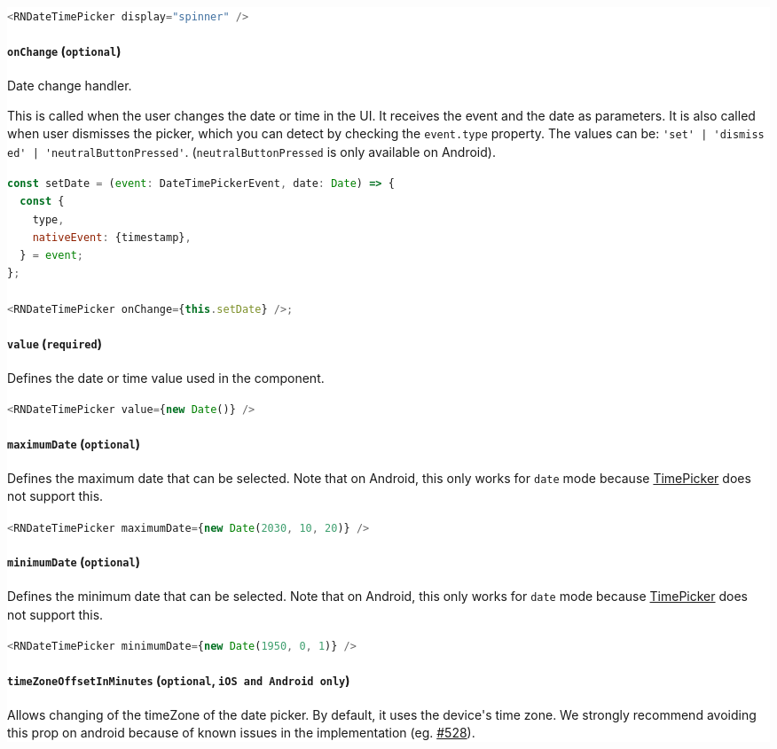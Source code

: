```js
<RNDateTimePicker display="spinner" />
```

#### `onChange` (`optional`)

Date change handler.

This is called when the user changes the date or time in the UI. It receives the event and the date as parameters.
It is also called when user dismisses the picker, which you can detect by checking the `event.type` property.
The values can be: `'set' | 'dismissed' | 'neutralButtonPressed'`. (`neutralButtonPressed` is only available on Android).

```js
const setDate = (event: DateTimePickerEvent, date: Date) => {
  const {
    type,
    nativeEvent: {timestamp},
  } = event;
};

<RNDateTimePicker onChange={this.setDate} />;
```

#### `value` (`required`)

Defines the date or time value used in the component.

```js
<RNDateTimePicker value={new Date()} />
```

#### `maximumDate` (`optional`)

Defines the maximum date that can be selected. Note that on Android, this only works for `date` mode because [TimePicker](https://developer.android.com/reference/android/widget/TimePicker) does not support this.

```js
<RNDateTimePicker maximumDate={new Date(2030, 10, 20)} />
```

#### `minimumDate` (`optional`)

Defines the minimum date that can be selected. Note that on Android, this only works for `date` mode because [TimePicker](https://developer.android.com/reference/android/widget/TimePicker) does not support this.

```js
<RNDateTimePicker minimumDate={new Date(1950, 0, 1)} />
```

#### `timeZoneOffsetInMinutes` (`optional`, `iOS and Android only`)

Allows changing of the timeZone of the date picker. By default, it uses the device's time zone.
We strongly recommend avoiding this prop on android because of known issues in the implementation (eg. [#528](https://github.com/react-native-datetimepicker/datetimepicker/issues/528)).
